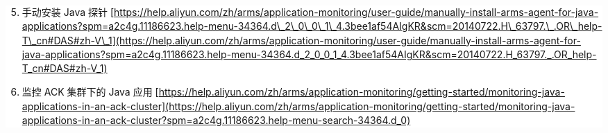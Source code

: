 5.  手动安装 Java 探针 [https://help.aliyun.com/zh/arms/application-monitoring/user-guide/manually-install-arms-agent-for-java-applications?spm=a2c4g.11186623.help-menu-34364.d\_2\_0\_0\_1\_4.3bee1af54AIgKR&scm=20140722.H\_63797.\_.OR\_help-T\_cn#DAS#zh-V\_1](https://help.aliyun.com/zh/arms/application-monitoring/user-guide/manually-install-arms-agent-for-java-applications?spm=a2c4g.11186623.help-menu-34364.d_2_0_0_1_4.3bee1af54AIgKR&scm=20140722.H_63797._.OR_help-T_cn#DAS#zh-V_1)

6.  监控 ACK 集群下的 Java 应用 [https://help.aliyun.com/zh/arms/application-monitoring/getting-started/monitoring-java-applications-in-an-ack-cluster](https://help.aliyun.com/zh/arms/application-monitoring/getting-started/monitoring-java-applications-in-an-ack-cluster?spm=a2c4g.11186623.help-menu-search-34364.d_0)
